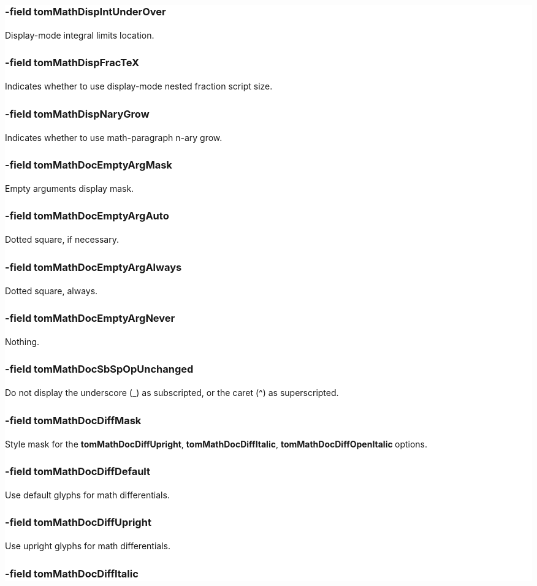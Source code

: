 ### -field tomMathDispIntUnderOver

Display-mode integral limits location.


### -field tomMathDispFracTeX

Indicates whether to use display-mode nested fraction script size.


### -field tomMathDispNaryGrow

Indicates whether to use math-paragraph n-ary grow.


### -field tomMathDocEmptyArgMask

Empty arguments display mask.


### -field tomMathDocEmptyArgAuto

Dotted square, if necessary.


### -field tomMathDocEmptyArgAlways

Dotted square, always.


### -field tomMathDocEmptyArgNever

Nothing.


### -field tomMathDocSbSpOpUnchanged

Do not display the underscore (_) as subscripted, or the caret (^) as superscripted.


### -field tomMathDocDiffMask

Style mask for the <b>tomMathDocDiffUpright</b>, <b>tomMathDocDiffItalic</b>, <b>tomMathDocDiffOpenItalic </b>options.


### -field tomMathDocDiffDefault

Use default glyphs for math differentials.


### -field tomMathDocDiffUpright

Use upright glyphs for math differentials. 


### -field tomMathDocDiffItalic
